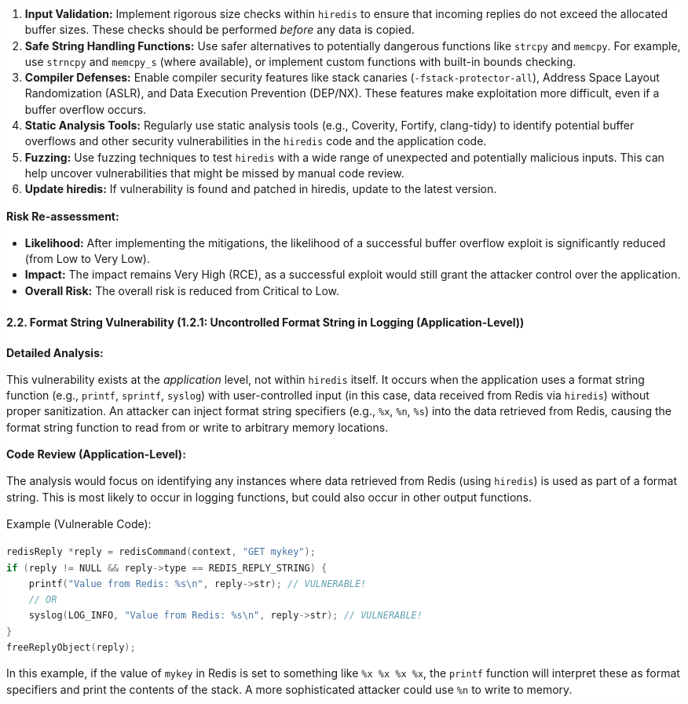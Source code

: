 1.  **Input Validation:**  Implement rigorous size checks within `hiredis` to ensure that incoming replies do not exceed the allocated buffer sizes.  These checks should be performed *before* any data is copied.
2.  **Safe String Handling Functions:**  Use safer alternatives to potentially dangerous functions like `strcpy` and `memcpy`.  For example, use `strncpy` and `memcpy_s` (where available), or implement custom functions with built-in bounds checking.
3.  **Compiler Defenses:**  Enable compiler security features like stack canaries (`-fstack-protector-all`), Address Space Layout Randomization (ASLR), and Data Execution Prevention (DEP/NX). These features make exploitation more difficult, even if a buffer overflow occurs.
4.  **Static Analysis Tools:**  Regularly use static analysis tools (e.g., Coverity, Fortify, clang-tidy) to identify potential buffer overflows and other security vulnerabilities in the `hiredis` code and the application code.
5.  **Fuzzing:**  Use fuzzing techniques to test `hiredis` with a wide range of unexpected and potentially malicious inputs. This can help uncover vulnerabilities that might be missed by manual code review.
6. **Update hiredis:** If vulnerability is found and patched in hiredis, update to the latest version.

**Risk Re-assessment:**

*   **Likelihood:**  After implementing the mitigations, the likelihood of a successful buffer overflow exploit is significantly reduced (from Low to Very Low).
*   **Impact:**  The impact remains Very High (RCE), as a successful exploit would still grant the attacker control over the application.
*   **Overall Risk:**  The overall risk is reduced from Critical to Low.

#### 2.2. Format String Vulnerability (1.2.1: Uncontrolled Format String in Logging (Application-Level))

**Detailed Analysis:**

This vulnerability exists at the *application* level, not within `hiredis` itself.  It occurs when the application uses a format string function (e.g., `printf`, `sprintf`, `syslog`) with user-controlled input (in this case, data received from Redis via `hiredis`) without proper sanitization.  An attacker can inject format string specifiers (e.g., `%x`, `%n`, `%s`) into the data retrieved from Redis, causing the format string function to read from or write to arbitrary memory locations.

**Code Review (Application-Level):**

The analysis would focus on identifying any instances where data retrieved from Redis (using `hiredis`) is used as part of a format string.  This is most likely to occur in logging functions, but could also occur in other output functions.

Example (Vulnerable Code):

```c
redisReply *reply = redisCommand(context, "GET mykey");
if (reply != NULL && reply->type == REDIS_REPLY_STRING) {
    printf("Value from Redis: %s\n", reply->str); // VULNERABLE!
    // OR
    syslog(LOG_INFO, "Value from Redis: %s\n", reply->str); // VULNERABLE!
}
freeReplyObject(reply);
```

In this example, if the value of `mykey` in Redis is set to something like `%x %x %x %x`, the `printf` function will interpret these as format specifiers and print the contents of the stack.  A more sophisticated attacker could use `%n` to write to memory.
